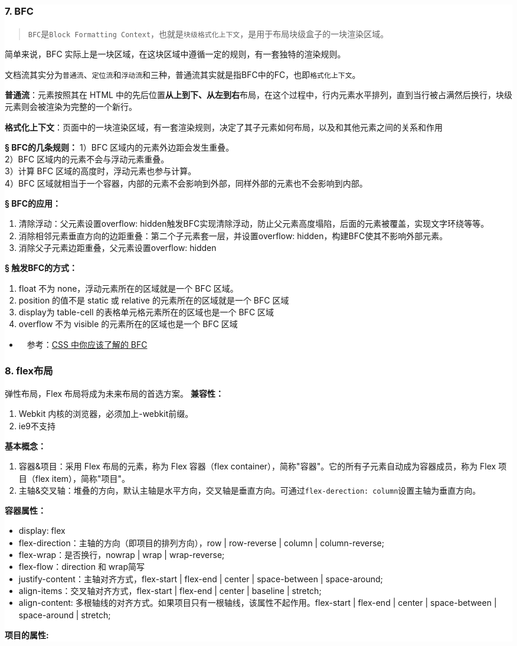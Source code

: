 ```html
```

### 7. BFC

> `BFC`是`Block Formatting Context`，也就是`块级格式化上下文`，是用于布局块级盒子的一块渲染区域。

简单来说，BFC 实际上是一块区域，在这块区域中遵循一定的规则，有一套独特的渲染规则。

文档流其实分为`普通流`、`定位流`和`浮动流`和三种，普通流其实就是指BFC中的FC，也即`格式化上下文`。

**普通流**：元素按照其在 HTML 中的先后位置**从上到下、从左到右**布局，在这个过程中，行内元素水平排列，直到当行被占满然后换行，块级元素则会被渲染为完整的一个新行。

**格式化上下文**：页面中的一块渲染区域，有一套渲染规则，决定了其子元素如何布局，以及和其他元素之间的关系和作用

**§ BFC的几条规则：**
1）BFC 区域内的元素外边距会发生重叠。  
2）BFC 区域内的元素不会与浮动元素重叠。  
3）计算 BFC 区域的高度时，浮动元素也参与计算。  
4）BFC 区域就相当于一个容器，内部的元素不会影响到外部，同样外部的元素也不会影响到内部。

**§ BFC的应用：**
1. 清除浮动：父元素设置overflow: hidden触发BFC实现清除浮动，防止父元素高度塌陷，后面的元素被覆盖，实现文字环绕等等。
2. 消除相邻元素垂直方向的边距重叠：第二个子元素套一层，并设置overflow: hidden，构建BFC使其不影响外部元素。
3. 消除父子元素边距重叠，父元素设置overflow: hidden

**§ 触发BFC的方式：**
1. float 不为 none，浮动元素所在的区域就是一个 BFC 区域。
2. position 的值不是 static 或 relative 的元素所在的区域就是一个 BFC 区域
3. display为 table-cell 的表格单元格元素所在的区域也是一个 BFC 区域
4. overflow 不为 visible 的元素所在的区域也是一个 BFC 区域

- 　参考：[CSS 中你应该了解的 BFC](https://juejin.cn/post/6904568682555375624)

### 8. flex布局
弹性布局，Flex 布局将成为未来布局的首选方案。
**兼容性：**
1. Webkit 内核的浏览器，必须加上-webkit前缀。
2. ie9不支持

**基本概念：**
1. 容器&项目：采用 Flex 布局的元素，称为 Flex 容器（flex container），简称"容器"。它的所有子元素自动成为容器成员，称为 Flex 项目（flex item），简称"项目"。
2. 主轴&交叉轴：堆叠的方向，默认主轴是水平方向，交叉轴是垂直方向。可通过`flex-derection: column`设置主轴为垂直方向。

**容器属性：**
- display: flex
- flex-direction：主轴的方向（即项目的排列方向），row | row-reverse | column | column-reverse;
- flex-wrap：是否换行，nowrap | wrap | wrap-reverse;
- flex-flow：direction 和 wrap简写
- justify-content：主轴对齐方式，flex-start | flex-end | center | space-between | space-around;
- align-items：交叉轴对齐方式，flex-start | flex-end | center | baseline | stretch;
- align-content: 多根轴线的对齐方式。如果项目只有一根轴线，该属性不起作用。flex-start | flex-end | center | space-between | space-around | stretch;

**项目的属性:**
